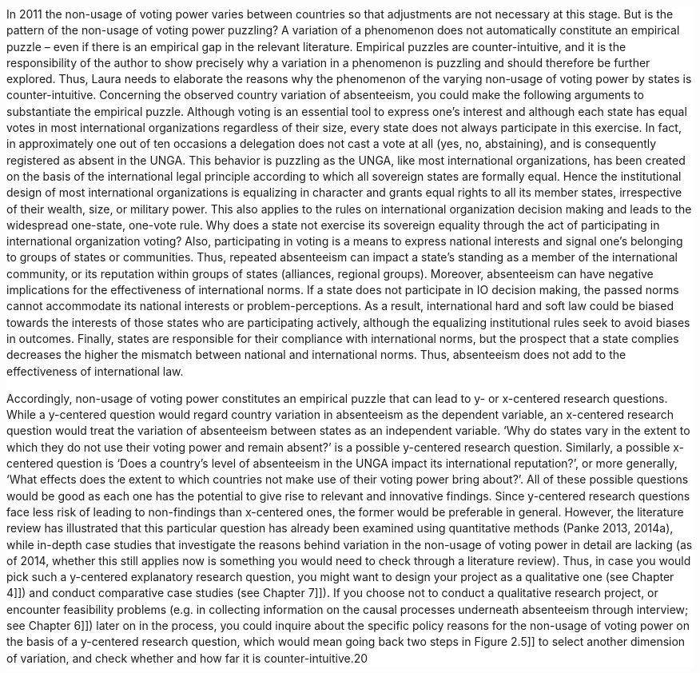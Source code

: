 In 2011 the non-usage of voting power varies between countries so that adjustments are not necessary at this stage. But is the pattern of the non-usage of voting power puzzling? A variation of a phenomenon does not automatically constitute an empirical puzzle – even if there is an empirical gap in the relevant literature. Empirical puzzles are counter-intuitive, and it is the responsibility of the author to show precisely why a variation in a phenomenon is puzzling and should therefore be further explored. Thus, Laura needs to elaborate the reasons why the phenomenon of the varying non-usage of voting power by states is counter-intuitive. Concerning the observed country variation of absenteeism, you could make the following arguments to substantiate the empirical puzzle. Although voting is an essential tool to express one’s interest and although each state has equal votes in most international organizations regardless of their size, every state does not always participate in this exercise. In fact, in approximately one out of ten occasions a delegation does not cast a vote at all (yes, no, abstaining), and is consequently registered as absent in the UNGA. This behavior is puzzling as the UNGA, like most international organizations, has been created on the basis of the international legal principle according to which all sovereign states are formally equal. Hence the institutional design of most international organizations is equalizing in character and grants equal rights to all its member states, irrespective of their wealth, size, or military power. This also applies to the rules on international organization decision making and leads to the widespread one-state, one-vote rule. Why does a state not exercise its sovereign equality through the act of participating in international organization voting? Also, participating in voting is a means to express national interests and signal one’s belonging to groups of states or communities. Thus, repeated absenteeism can impact a state’s standing as a member of the international community, or its reputation within groups of states (alliances, regional groups). Moreover, absenteeism can have negative implications for the effectiveness of international norms. If a state does not participate in IO decision making, the passed norms cannot accommodate its national interests or problem-perceptions. As a result, international hard and soft law could be biased towards the interests of those states who are participating actively, although the equalizing institutional rules seek to avoid biases in outcomes. Finally, states are responsible for their compliance with international norms, but the prospect that a state complies decreases the higher the mismatch between national and international norms. Thus, absenteeism does not add to the effectiveness of international law.

Accordingly, non-usage of voting power constitutes an empirical puzzle that can lead to y- or x-centered research questions. While a y-centered question would regard country variation in absenteeism as the dependent variable, an x-centered research question would treat the variation of absenteeism between states as an independent variable. ‘Why do states vary in the extent to which they do not use their voting power and remain absent?’ is a possible y-centered research question. Similarly, a possible x-centered question is ‘Does a country’s level of absenteeism in the UNGA impact its international reputation?’, or more generally, ‘What effects does the extent to which countries not make use of their voting power bring about?’. All of these possible questions would be good as each one has the potential to give rise to relevant and innovative findings. Since y-centered research questions face less risk of leading to non-findings than x-centered ones, the former would be preferable in general. However, the literature review has illustrated that this particular question has already been examined using quantitative methods (Panke 2013, 2014a), while in-depth case studies that investigate the reasons behind variation in the non-usage of voting power in detail are lacking (as of 2014, whether this still applies now is something you would need to check through a literature review). Thus, in case you would pick such a y-centered explanatory research question, you might want to design your project as a qualitative one (see Chapter 4]]) and conduct comparative case studies (see Chapter 7]]). If you choose not to conduct a qualitative research project, or encounter feasibility problems (e.g. in collecting information on the causal processes underneath absenteeism through interview; see Chapter 6]]) later on in the process, you could inquire about the specific policy reasons for the non-usage of voting power on the basis of a y-centered research question, which would mean going back two steps in Figure 2.5]] to select another dimension of variation, and check whether and how far it is counter-intuitive.20
